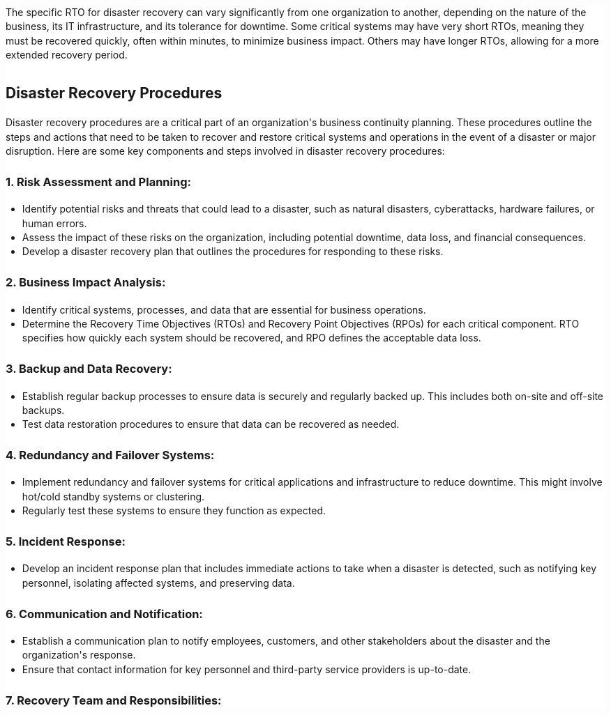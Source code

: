 The specific RTO for disaster recovery can vary significantly from one organization to another, depending on the nature of the business, its IT infrastructure, and its tolerance for downtime. Some critical systems may have very short RTOs, meaning they must be recovered quickly, often within minutes, to minimize business impact. Others may have longer RTOs, allowing for a more extended recovery period.

## Disaster Recovery Procedures

Disaster recovery procedures are a critical part of an organization's business continuity planning. These procedures outline the steps and actions that need to be taken to recover and restore critical systems and operations in the event of a disaster or major disruption. Here are some key components and steps involved in disaster recovery procedures:

### 1. Risk Assessment and Planning:

- Identify potential risks and threats that could lead to a disaster, such as natural disasters, cyberattacks, hardware failures, or human errors.
- Assess the impact of these risks on the organization, including potential downtime, data loss, and financial consequences.
- Develop a disaster recovery plan that outlines the procedures for responding to these risks.

### 2. Business Impact Analysis:

- Identify critical systems, processes, and data that are essential for business operations.
- Determine the Recovery Time Objectives (RTOs) and Recovery Point Objectives (RPOs) for each critical component. RTO specifies how quickly each system should be recovered, and RPO defines the acceptable data loss.

### 3. Backup and Data Recovery:

- Establish regular backup processes to ensure data is securely and regularly backed up. This includes both on-site and off-site backups.
- Test data restoration procedures to ensure that data can be recovered as needed.

### 4. Redundancy and Failover Systems:

- Implement redundancy and failover systems for critical applications and infrastructure to reduce downtime. This might involve hot/cold standby systems or clustering.
- Regularly test these systems to ensure they function as expected.

### 5. Incident Response:

- Develop an incident response plan that includes immediate actions to take when a disaster is detected, such as notifying key personnel, isolating affected systems, and preserving data.

### 6. Communication and Notification:

- Establish a communication plan to notify employees, customers, and other stakeholders about the disaster and the organization's response.
- Ensure that contact information for key personnel and third-party service providers is up-to-date.

### 7. Recovery Team and Responsibilities:
